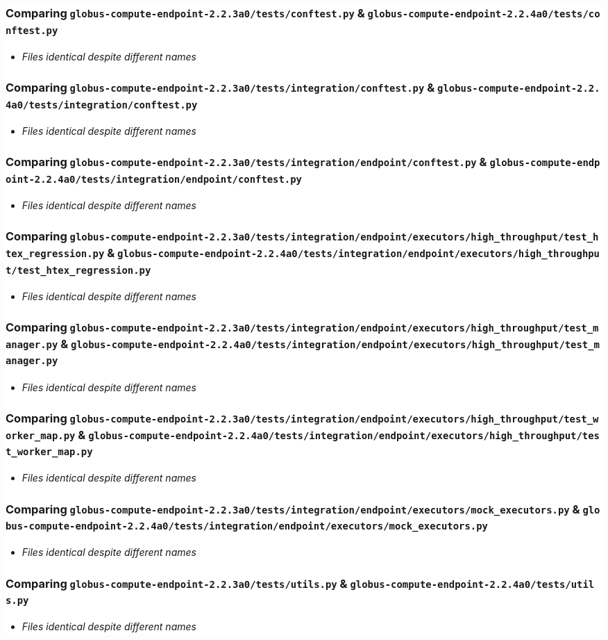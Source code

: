 ### Comparing `globus-compute-endpoint-2.2.3a0/tests/conftest.py` & `globus-compute-endpoint-2.2.4a0/tests/conftest.py`

 * *Files identical despite different names*

### Comparing `globus-compute-endpoint-2.2.3a0/tests/integration/conftest.py` & `globus-compute-endpoint-2.2.4a0/tests/integration/conftest.py`

 * *Files identical despite different names*

### Comparing `globus-compute-endpoint-2.2.3a0/tests/integration/endpoint/conftest.py` & `globus-compute-endpoint-2.2.4a0/tests/integration/endpoint/conftest.py`

 * *Files identical despite different names*

### Comparing `globus-compute-endpoint-2.2.3a0/tests/integration/endpoint/executors/high_throughput/test_htex_regression.py` & `globus-compute-endpoint-2.2.4a0/tests/integration/endpoint/executors/high_throughput/test_htex_regression.py`

 * *Files identical despite different names*

### Comparing `globus-compute-endpoint-2.2.3a0/tests/integration/endpoint/executors/high_throughput/test_manager.py` & `globus-compute-endpoint-2.2.4a0/tests/integration/endpoint/executors/high_throughput/test_manager.py`

 * *Files identical despite different names*

### Comparing `globus-compute-endpoint-2.2.3a0/tests/integration/endpoint/executors/high_throughput/test_worker_map.py` & `globus-compute-endpoint-2.2.4a0/tests/integration/endpoint/executors/high_throughput/test_worker_map.py`

 * *Files identical despite different names*

### Comparing `globus-compute-endpoint-2.2.3a0/tests/integration/endpoint/executors/mock_executors.py` & `globus-compute-endpoint-2.2.4a0/tests/integration/endpoint/executors/mock_executors.py`

 * *Files identical despite different names*

### Comparing `globus-compute-endpoint-2.2.3a0/tests/utils.py` & `globus-compute-endpoint-2.2.4a0/tests/utils.py`

 * *Files identical despite different names*

